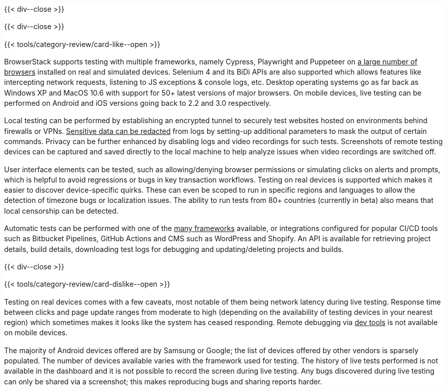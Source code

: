 {{< div--close >}}

{{< div--close >}}

{{< tools/category-review/card-like--open >}}

BrowserStack supports testing with multiple frameworks, namely Cypress, 
Playwright and Puppeteer on
[a large number of browsers](https://www.browserstack.com/list-of-browsers-and-platforms/automate)
installed on real and simulated devices. Selenium 4 and its BiDi APIs are also
supported which allows features like intercepting network requests, listening 
to JS exceptions & console logs, etc. Desktop operating systems go as far back
as Windows XP and MacOS 10.6 with support for 50+ latest versions of major
browsers. On mobile devices, live testing can be performed on Android and iOS
versions going back to 2.2 and 3.0 respectively.

Local testing can be performed by establishing an encrypted tunnel to securely
test websites hosted on environments behind firewalls or VPNs.
[Sensitive data can be redacted](https://www.browserstack.com/docs/automate/selenium/hide-sensitive-data#nodejs)
from logs by setting-up additional parameters to mask the output of certain
commands. Privacy can be further enhanced by disabling logs and video recordings
for such tests. Screenshots of remote testing devices can be captured and saved
directly to the local machine to help analyze issues when video recordings are
switched off.

User interface elements can be tested, such as allowing/denying browser
permissions or simulating clicks on alerts and prompts, which is helpful to
avoid regressions or bugs in key transaction workflows. Testing on real devices
is supported which makes it easier to discover device-specific quirks. These can
even be scoped to run in specific regions and languages to allow the detection
of timezone bugs or localization issues. The ability to run tests from 80+
countries (currently in beta) also means that local censorship can be detected.

Automatic tests can be performed with one of the
[many frameworks](https://www.browserstack.com/docs/automate/selenium)
available, or integrations configured for popular CI/CD tools such as Bitbucket
Pipelines, GitHub Actions and CMS such as WordPress and Shopify. An API is
available for retrieving project details, build details, downloading test logs
for debugging and updating/deleting projects and builds.

{{< div--close >}}

{{< tools/category-review/card-dislike--open >}}

Testing on real devices comes with a few caveats, most notable of them being
network latency during live testing. Response time between clicks and page
update ranges from moderate to high (depending on the availability of testing
devices in your nearest region) which sometimes makes it looks like the system
has ceased responding. Remote debugging via
[dev tools](https://developer.chrome.com/docs/devtools/remote-debugging/) is not
available on mobile devices.

The majority of Android devices offered are by Samsung or Google; the list of
devices offered by other vendors is sparsely populated. The number of devices
available varies with the framework used for testing. The history of live tests
performed is not available in the dashboard and it is not possible to record the
screen during live testing. Any bugs discovered during live testing can only be
shared via a screenshot; this makes reproducing bugs and sharing reports harder.
